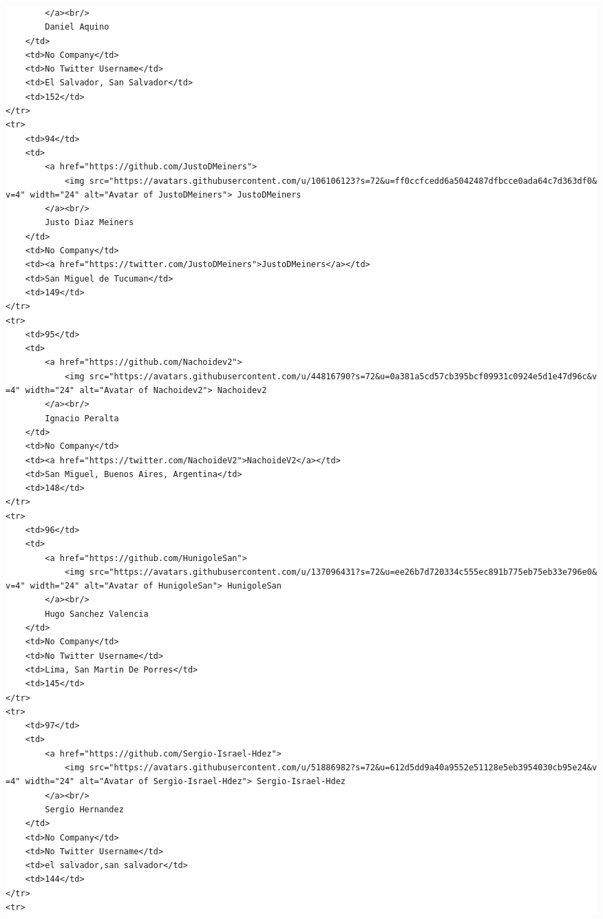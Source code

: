 			</a><br/>
			Daniel Aquino
		</td>
		<td>No Company</td>
		<td>No Twitter Username</td>
		<td>El Salvador, San Salvador</td>
		<td>152</td>
	</tr>
	<tr>
		<td>94</td>
		<td>
			<a href="https://github.com/JustoDMeiners">
				<img src="https://avatars.githubusercontent.com/u/106106123?s=72&u=ff0ccfcedd6a5042487dfbcce0ada64c7d363df0&v=4" width="24" alt="Avatar of JustoDMeiners"> JustoDMeiners
			</a><br/>
			Justo Diaz Meiners
		</td>
		<td>No Company</td>
		<td><a href="https://twitter.com/JustoDMeiners">JustoDMeiners</a></td>
		<td>San Miguel de Tucuman</td>
		<td>149</td>
	</tr>
	<tr>
		<td>95</td>
		<td>
			<a href="https://github.com/Nachoidev2">
				<img src="https://avatars.githubusercontent.com/u/44816790?s=72&u=0a381a5cd57cb395bcf09931c0924e5d1e47d96c&v=4" width="24" alt="Avatar of Nachoidev2"> Nachoidev2
			</a><br/>
			Ignacio Peralta
		</td>
		<td>No Company</td>
		<td><a href="https://twitter.com/NachoideV2">NachoideV2</a></td>
		<td>San Miguel, Buenos Aires, Argentina</td>
		<td>148</td>
	</tr>
	<tr>
		<td>96</td>
		<td>
			<a href="https://github.com/HunigoleSan">
				<img src="https://avatars.githubusercontent.com/u/137096431?s=72&u=ee26b7d720334c555ec891b775eb75eb33e796e0&v=4" width="24" alt="Avatar of HunigoleSan"> HunigoleSan
			</a><br/>
			Hugo Sanchez Valencia
		</td>
		<td>No Company</td>
		<td>No Twitter Username</td>
		<td>Lima, San Martin De Porres</td>
		<td>145</td>
	</tr>
	<tr>
		<td>97</td>
		<td>
			<a href="https://github.com/Sergio-Israel-Hdez">
				<img src="https://avatars.githubusercontent.com/u/51886982?s=72&u=612d5dd9a40a9552e51128e5eb3954030cb95e24&v=4" width="24" alt="Avatar of Sergio-Israel-Hdez"> Sergio-Israel-Hdez
			</a><br/>
			Sergio Hernandez
		</td>
		<td>No Company</td>
		<td>No Twitter Username</td>
		<td>el salvador,san salvador</td>
		<td>144</td>
	</tr>
	<tr>